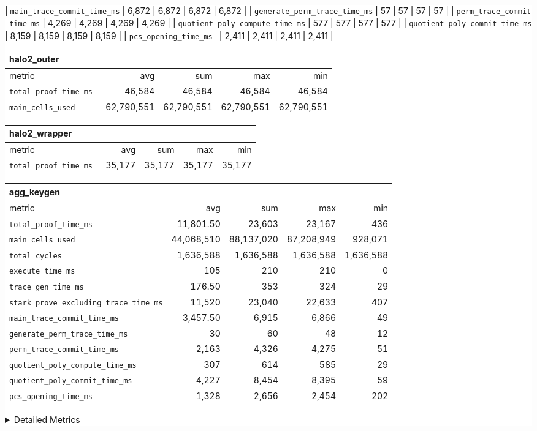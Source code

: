 | `main_trace_commit_time_ms` |  6,872 |  6,872 |  6,872 |  6,872 |
| `generate_perm_trace_time_ms` |  57 |  57 |  57 |  57 |
| `perm_trace_commit_time_ms` |  4,269 |  4,269 |  4,269 |  4,269 |
| `quotient_poly_compute_time_ms` |  577 |  577 |  577 |  577 |
| `quotient_poly_commit_time_ms` |  8,159 |  8,159 |  8,159 |  8,159 |
| `pcs_opening_time_ms ` |  2,411 |  2,411 |  2,411 |  2,411 |

| halo2_outer |||||
|:---|---:|---:|---:|---:|
|metric|avg|sum|max|min|
| `total_proof_time_ms ` |  46,584 |  46,584 |  46,584 |  46,584 |
| `main_cells_used     ` |  62,790,551 |  62,790,551 |  62,790,551 |  62,790,551 |

| halo2_wrapper |||||
|:---|---:|---:|---:|---:|
|metric|avg|sum|max|min|
| `total_proof_time_ms ` |  35,177 |  35,177 |  35,177 |  35,177 |

| agg_keygen |||||
|:---|---:|---:|---:|---:|
|metric|avg|sum|max|min|
| `total_proof_time_ms ` |  11,801.50 |  23,603 |  23,167 |  436 |
| `main_cells_used     ` |  44,068,510 |  88,137,020 |  87,208,949 |  928,071 |
| `total_cycles        ` |  1,636,588 |  1,636,588 |  1,636,588 |  1,636,588 |
| `execute_time_ms     ` |  105 |  210 |  210 |  0 |
| `trace_gen_time_ms   ` |  176.50 |  353 |  324 |  29 |
| `stark_prove_excluding_trace_time_ms` |  11,520 |  23,040 |  22,633 |  407 |
| `main_trace_commit_time_ms` |  3,457.50 |  6,915 |  6,866 |  49 |
| `generate_perm_trace_time_ms` |  30 |  60 |  48 |  12 |
| `perm_trace_commit_time_ms` |  2,163 |  4,326 |  4,275 |  51 |
| `quotient_poly_compute_time_ms` |  307 |  614 |  585 |  29 |
| `quotient_poly_commit_time_ms` |  4,227 |  8,454 |  8,395 |  59 |
| `pcs_opening_time_ms ` |  1,328 |  2,656 |  2,454 |  202 |



<details>
<summary>Detailed Metrics</summary>

